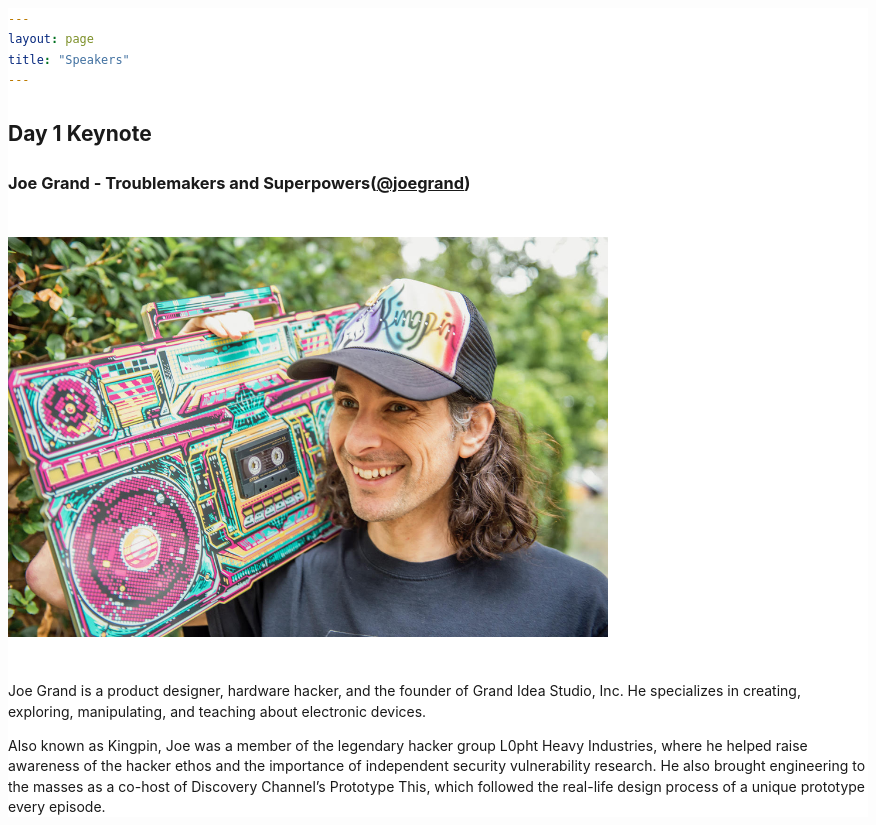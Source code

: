```yaml
---
layout: page
title: "Speakers"
---
```




<a name="joe"></a>

## <b>Day 1 Keynote</b>


### Joe Grand - Troublemakers and Superpowers([@joegrand](https://twitter.com/joegrand))
<img src="/images/2023/joe.jpg" title="JOE" class="center" width="600" height="450" style="border:0;">

Joe Grand is a product designer, hardware hacker, and the founder of Grand Idea Studio, Inc. He specializes in creating, exploring, manipulating, and teaching about electronic devices.

Also known as Kingpin, Joe was a member of the legendary hacker group L0pht Heavy Industries, where he helped raise awareness of the hacker ethos and the importance of independent security vulnerability research. He also brought engineering to the masses as a co-host of Discovery Channel’s Prototype This, which followed the real-life design process of a unique prototype every episode.
